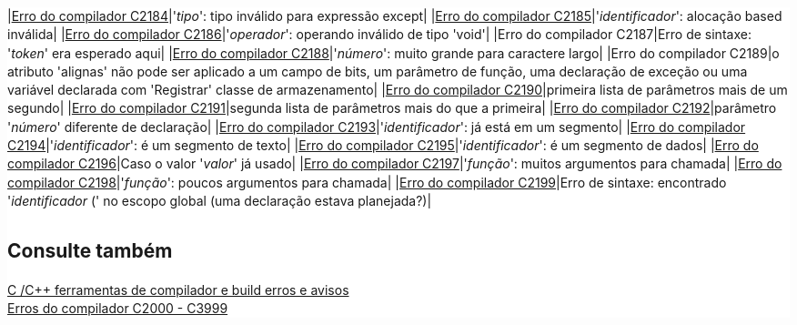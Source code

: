 |[Erro do compilador C2184](compiler-error-c2184.md)|'*tipo*': tipo inválido para expressão except|
|[Erro do compilador C2185](compiler-error-c2185.md)|'*identificador*': alocação based inválida|
|[Erro do compilador C2186](compiler-error-c2186.md)|'*operador*': operando inválido de tipo 'void'|
|Erro do compilador C2187|Erro de sintaxe: '*token*' era esperado aqui|
|[Erro do compilador C2188](compiler-error-c2188.md)|'*número*': muito grande para caractere largo|
|Erro do compilador C2189|o atributo 'alignas' não pode ser aplicado a um campo de bits, um parâmetro de função, uma declaração de exceção ou uma variável declarada com 'Registrar' classe de armazenamento|
|[Erro do compilador C2190](compiler-error-c2190.md)|primeira lista de parâmetros mais de um segundo|
|[Erro do compilador C2191](compiler-error-c2191.md)|segunda lista de parâmetros mais do que a primeira|
|[Erro do compilador C2192](compiler-error-c2192.md)|parâmetro '*número*' diferente de declaração|
|[Erro do compilador C2193](compiler-error-c2193.md)|'*identificador*': já está em um segmento|
|[Erro do compilador C2194](compiler-error-c2194.md)|'*identificador*': é um segmento de texto|
|[Erro do compilador C2195](compiler-error-c2195.md)|'*identificador*': é um segmento de dados|
|[Erro do compilador C2196](compiler-error-c2196.md)|Caso o valor '*valor*' já usado|
|[Erro do compilador C2197](compiler-error-c2197.md)|'*função*': muitos argumentos para chamada|
|[Erro do compilador C2198](compiler-error-c2198.md)|'*função*': poucos argumentos para chamada|
|[Erro do compilador C2199](compiler-error-c2199.md)|Erro de sintaxe: encontrado '*identificador* (' no escopo global (uma declaração estava planejada?)|

## <a name="see-also"></a>Consulte também

[C /C++ ferramentas de compilador e build erros e avisos](../compiler-errors-1/c-cpp-build-errors.md) \
[Erros do compilador C2000 - C3999](../compiler-errors-1/compiler-errors-c2000-c3999.md)

